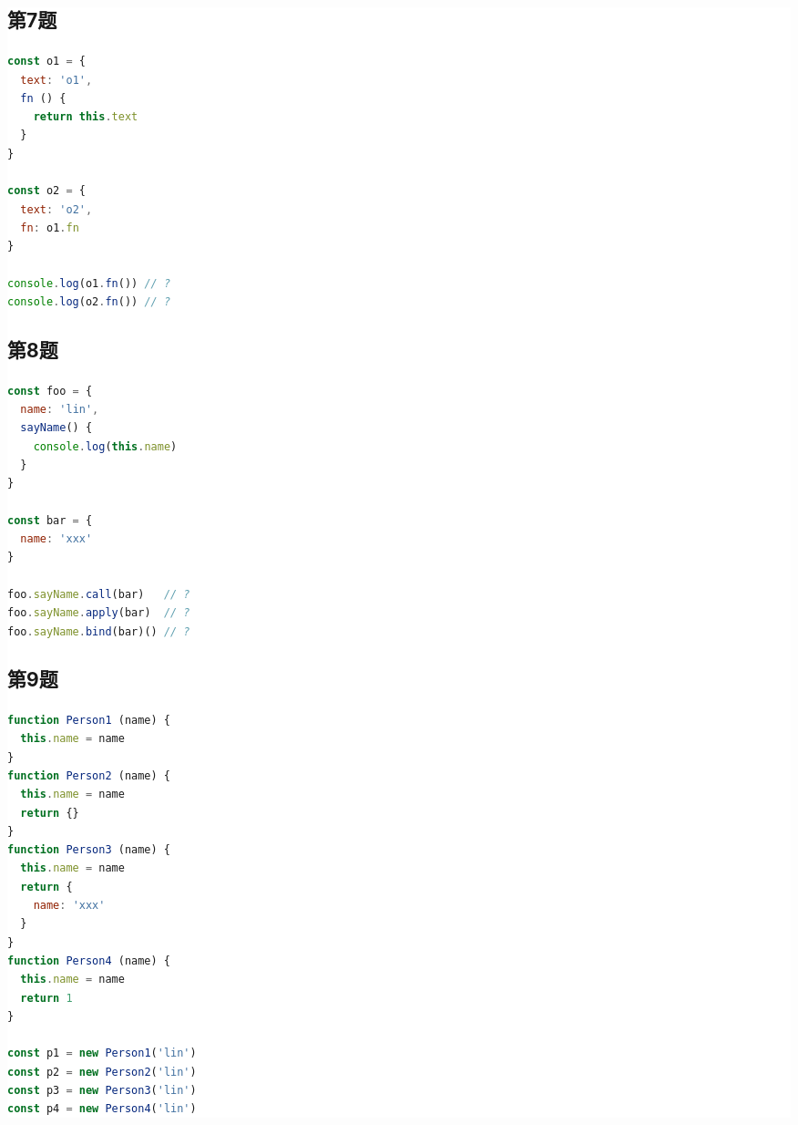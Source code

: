 ## 第7题

```js
const o1 = {
  text: 'o1',
  fn () {
    return this.text
  }
}

const o2 = {
  text: 'o2',
  fn: o1.fn
}

console.log(o1.fn()) // ?
console.log(o2.fn()) // ?
```

## 第8题

```js
const foo = {
  name: 'lin',
  sayName() {
    console.log(this.name)
  }
}

const bar = {
  name: 'xxx'
}

foo.sayName.call(bar)   // ?
foo.sayName.apply(bar)  // ?
foo.sayName.bind(bar)() // ?
```

## 第9题

```js
function Person1 (name) {
  this.name = name
}
function Person2 (name) {
  this.name = name
  return {}
}
function Person3 (name) {
  this.name = name
  return {
    name: 'xxx'
  }
}
function Person4 (name) {
  this.name = name
  return 1
}

const p1 = new Person1('lin')
const p2 = new Person2('lin')
const p3 = new Person3('lin')
const p4 = new Person4('lin')
```